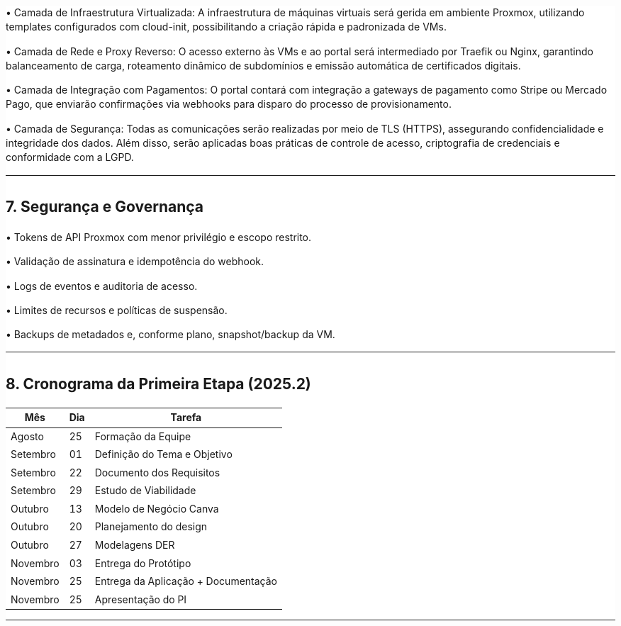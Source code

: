•	Camada de Infraestrutura Virtualizada: A infraestrutura de máquinas virtuais será gerida em ambiente Proxmox, utilizando templates configurados com cloud-init, possibilitando a criação rápida e padronizada de VMs.

•	Camada de Rede e Proxy Reverso: O acesso externo às VMs e ao portal será intermediado por Traefik ou Nginx, garantindo balanceamento de carga, roteamento dinâmico de subdomínios e emissão automática de certificados digitais.

•	Camada de Integração com Pagamentos: O portal contará com integração a gateways de pagamento como Stripe ou Mercado Pago, que enviarão confirmações via webhooks para disparo do processo de provisionamento.

•	Camada de Segurança: Todas as comunicações serão realizadas por meio de TLS (HTTPS), assegurando confidencialidade e integridade dos dados. Além disso, serão aplicadas boas práticas de controle de acesso, criptografia de credenciais e conformidade com a LGPD.

---

## 7. Segurança e Governança

•	Tokens de API Proxmox com menor privilégio e escopo restrito.

•	Validação de assinatura e idempotência do webhook.

•	Logs de eventos e auditoria de acesso.

•	Limites de recursos e políticas de suspensão.

•	Backups de metadados e, conforme plano, snapshot/backup da VM.

---

## 8. Cronograma da Primeira Etapa (2025.2)

| Mês      | Dia | Tarefa                              |
| -------- | --- | ----------------------------------- |
| Agosto   | 25  | Formação da Equipe                  |
| Setembro | 01  | Definição do Tema e Objetivo        |
| Setembro | 22  | Documento dos Requisitos            |
| Setembro | 29  | Estudo de Viabilidade               |
| Outubro  | 13  | Modelo de Negócio Canva             |
| Outubro  | 20  | Planejamento do design              |
| Outubro  | 27  | Modelagens DER                      |
| Novembro | 03  | Entrega do Protótipo                |
| Novembro | 25  | Entrega da Aplicação + Documentação |
| Novembro | 25  | Apresentação do PI                  |

---
